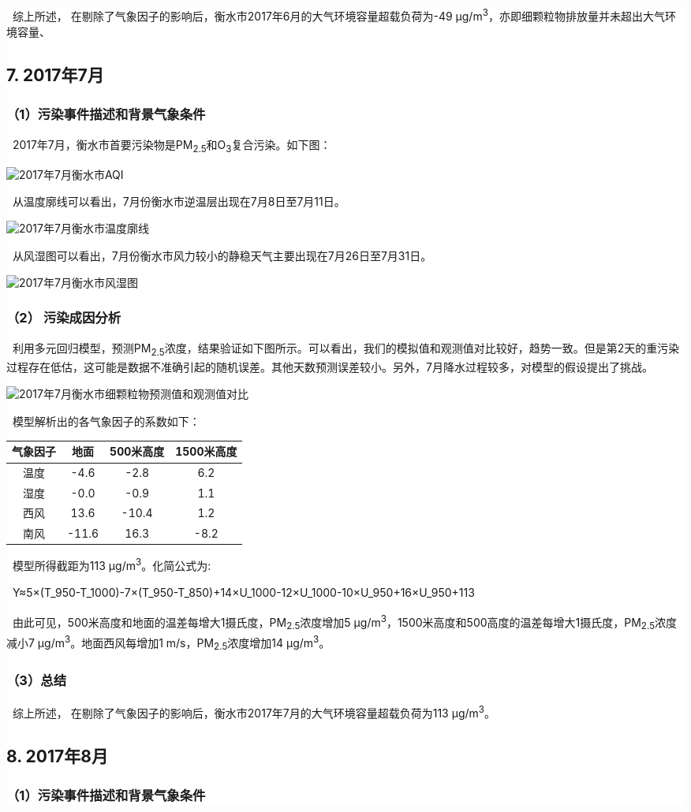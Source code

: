 &nbsp; 综上所述，  在剔除了气象因子的影响后，衡水市2017年6月的大气环境容量超载负荷为-49 µg/m<sup>3</sup>，亦即细颗粒物排放量并未超出大气环境容量、

## 7. 2017年7月

### （1）污染事件描述和背景气象条件

&nbsp; 2017年7月，衡水市首要污染物是PM<sub>2.5</sub>和O<sub>3</sub>复合污染。如下图：

![2017年7月衡水市AQI](https://upload-images.jianshu.io/upload_images/17085473-b02d4b2b0298adbf.png?imageMogr2/auto-orient/strip%7CimageView2/2/w/1240)


&nbsp; 从温度廓线可以看出，7月份衡水市逆温层出现在7月8日至7月11日。

![2017年7月衡水市温度廓线](https://upload-images.jianshu.io/upload_images/17085473-d32efb7ff552305c.png?imageMogr2/auto-orient/strip%7CimageView2/2/w/1240)


&nbsp; 从风湿图可以看出，7月份衡水市风力较小的静稳天气主要出现在7月26日至7月31日。

![2017年7月衡水市风湿图](https://upload-images.jianshu.io/upload_images/17085473-78c5532935bb8ef1.png?imageMogr2/auto-orient/strip%7CimageView2/2/w/1240)

### （2） 污染成因分析

&nbsp;  利用多元回归模型，预测PM<sub>2.5</sub>浓度，结果验证如下图所示。可以看出，我们的模拟值和观测值对比较好，趋势一致。但是第2天的重污染过程存在低估，这可能是数据不准确引起的随机误差。其他天数预测误差较小。另外，7月降水过程较多，对模型的假设提出了挑战。

![2017年7月衡水市细颗粒物预测值和观测值对比](https://upload-images.jianshu.io/upload_images/17085473-2281c1d0bd0bf4d6.png?imageMogr2/auto-orient/strip%7CimageView2/2/w/1240)

&nbsp; 模型解析出的各气象因子的系数如下：

| 气象因子   | 地面     | 500米高度  | 1500米高度  |
| :-------------:|:-------------:|:-------------:|:-------------:|
| 温度 | -4.6 |-2.8 |6.2|
| 湿度  | -0.0|  -0.9 |1.1|
| 西风 | 13.6|  -10.4 |1.2|
| 南风 |-11.6 |16.3 |-8.2|

&nbsp; 模型所得截距为113 µg/m<sup>3</sup>。化简公式为:

&nbsp;  Y≈5×(T_950-T_1000)-7×(T_950-T_850)+14×U_1000-12×U_1000-10×U_950+16×U_950+113

&nbsp;  由此可见，500米高度和地面的温差每增大1摄氏度，PM<sub>2.5</sub>浓度增加5 µg/m<sup>3</sup>，1500米高度和500高度的温差每增大1摄氏度，PM<sub>2.5</sub>浓度减小7 µg/m<sup>3</sup>。地面西风每增加1 m/s，PM<sub>2.5</sub>浓度增加14 µg/m<sup>3</sup>。

### （3）总结

&nbsp; 综上所述，  在剔除了气象因子的影响后，衡水市2017年7月的大气环境容量超载负荷为113 µg/m<sup>3</sup>。

## 8. 2017年8月

### （1）污染事件描述和背景气象条件
